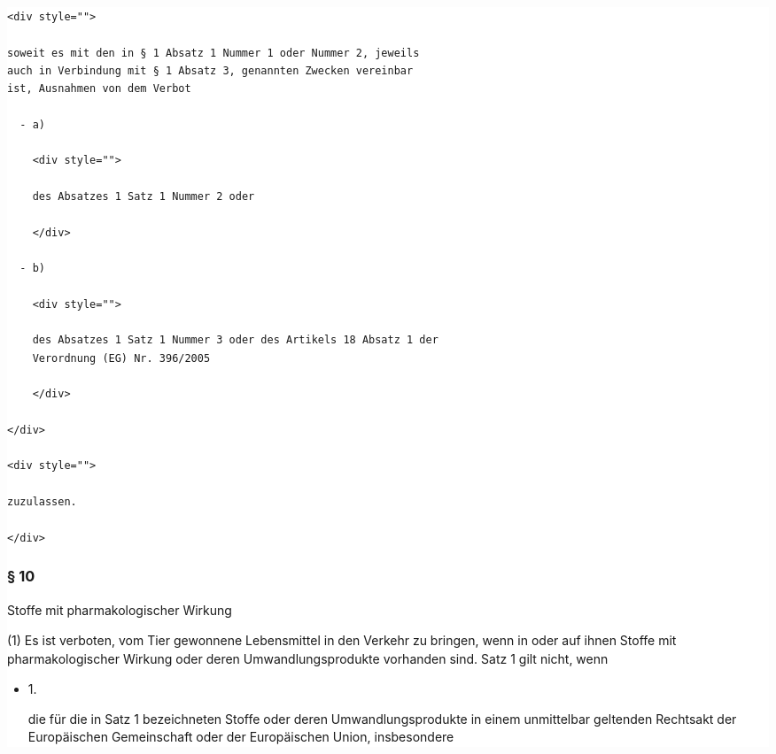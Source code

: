     <div style="">
    
    soweit es mit den in § 1 Absatz 1 Nummer 1 oder Nummer 2, jeweils
    auch in Verbindung mit § 1 Absatz 3, genannten Zwecken vereinbar
    ist, Ausnahmen von dem Verbot
    
      - a)
        
        <div style="">
        
        des Absatzes 1 Satz 1 Nummer 2 oder
        
        </div>
    
      - b)
        
        <div style="">
        
        des Absatzes 1 Satz 1 Nummer 3 oder des Artikels 18 Absatz 1 der
        Verordnung (EG) Nr. 396/2005
        
        </div>
    
    </div>
    
    <div style="">
    
    zuzulassen.
    
    </div>

</div>

</div>

</div>

</div>

<span id="BJNR261810005BJNE001113116.html"></span>

### § 10  
Stoffe mit pharmakologischer Wirkung

<div>

<div class="jnhtml">

<div>

<div class="jurAbsatz">

(1) Es ist verboten, vom Tier gewonnene Lebensmittel in den Verkehr zu
bringen, wenn in oder auf ihnen Stoffe mit pharmakologischer Wirkung
oder deren Umwandlungsprodukte vorhanden sind. Satz 1 gilt nicht, wenn

  - 1\.
    
    <div style="">
    
    die für die in Satz 1 bezeichneten Stoffe oder deren
    Umwandlungsprodukte in einem unmittelbar geltenden Rechtsakt der
    Europäischen Gemeinschaft oder der Europäischen Union, insbesondere
    